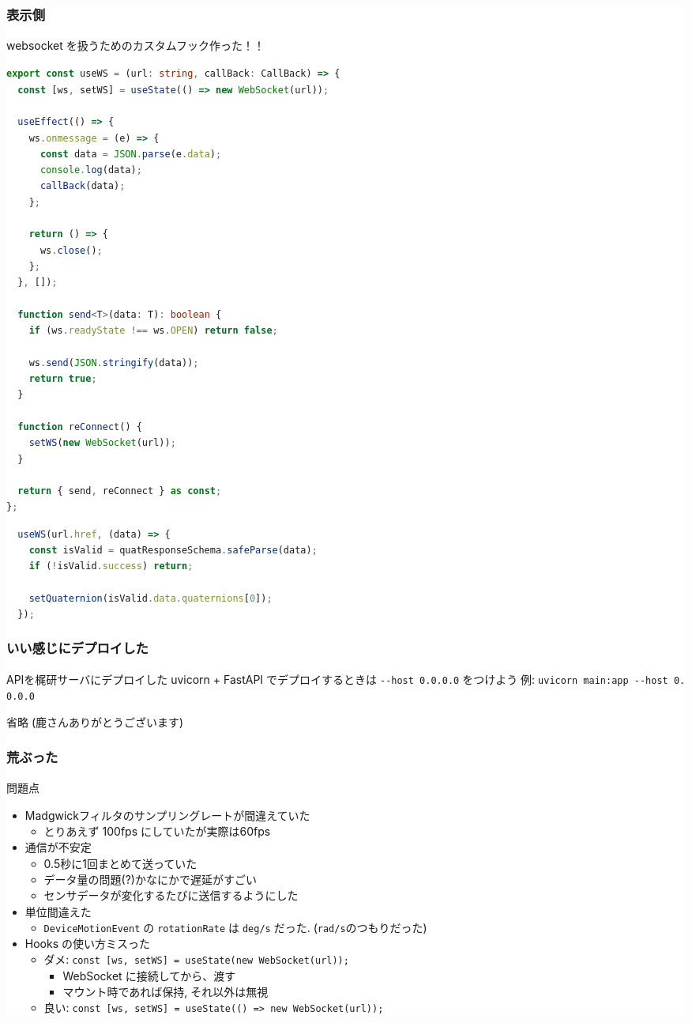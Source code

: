 ### 表示側
websocket を扱うためのカスタムフック作った！！
```ts
export const useWS = (url: string, callBack: CallBack) => {
  const [ws, setWS] = useState(() => new WebSocket(url));

  useEffect(() => {
    ws.onmessage = (e) => {
      const data = JSON.parse(e.data);
      console.log(data);
      callBack(data);
    };

    return () => {
      ws.close();
    };
  }, []);

  function send<T>(data: T): boolean {
    if (ws.readyState !== ws.OPEN) return false;

    ws.send(JSON.stringify(data));
    return true;
  }

  function reConnect() {
    setWS(new WebSocket(url));
  }

  return { send, reConnect } as const;
};
```
```ts
  useWS(url.href, (data) => {
    const isValid = quatResponseSchema.safeParse(data);
    if (!isValid.success) return;

    setQuaternion(isValid.data.quaternions[0]);
  });
```

### いい感じにデプロイした
APIを梶研サーバにデプロイした
uvicorn + FastAPI でデプロイするときは `--host 0.0.0.0` をつけよう
例: `uvicorn main:app --host 0.0.0.0`

省略
(鹿さんありがとうございます)

### 荒ぶった
問題点
- Madgwickフィルタのサンプリングレートが間違えていた
    - とりあえず 100fps にしていたが実際は60fps
- 通信が不安定
    - 0.5秒に1回まとめて送っていた
    - データ量の問題(?)かなにかで遅延がすごい
    - センサデータが変化するたびに送信するようにした
- 単位間違えた
    - `DeviceMotionEvent` の `rotationRate` は `deg/s` だった. (`rad/s`のつもりだった)
- Hooks の使い方ミスった
    - ダメ: `const [ws, setWS] = useState(new WebSocket(url));`
        - WebSocket に接続してから、渡す
        - マウント時であれば保持, それ以外は無視
    - 良い: `const [ws, setWS] = useState(() => new WebSocket(url));`